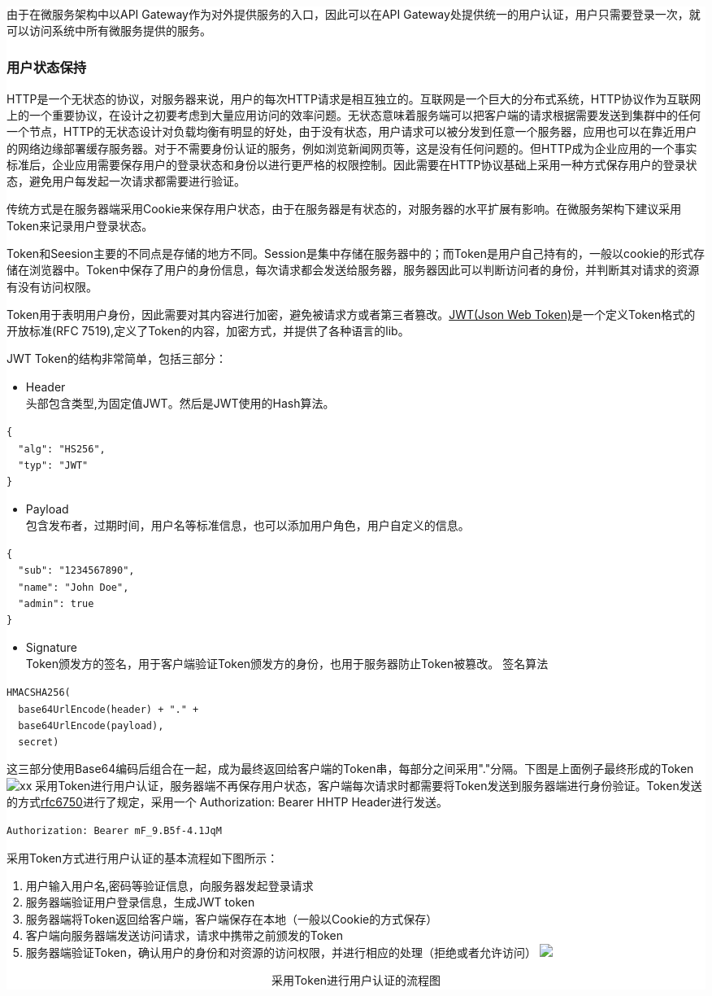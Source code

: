 由于在微服务架构中以API Gateway作为对外提供服务的入口，因此可以在API Gateway处提供统一的用户认证，用户只需要登录一次，就可以访问系统中所有微服务提供的服务。 

### 用户状态保持
HTTP是一个无状态的协议，对服务器来说，用户的每次HTTP请求是相互独立的。互联网是一个巨大的分布式系统，HTTP协议作为互联网上的一个重要协议，在设计之初要考虑到大量应用访问的效率问题。无状态意味着服务端可以把客户端的请求根据需要发送到集群中的任何一个节点，HTTP的无状态设计对负载均衡有明显的好处，由于没有状态，用户请求可以被分发到任意一个服务器，应用也可以在靠近用户的网络边缘部署缓存服务器。对于不需要身份认证的服务，例如浏览新闻网页等，这是没有任何问题的。但HTTP成为企业应用的一个事实标准后，企业应用需要保存用户的登录状态和身份以进行更严格的权限控制。因此需要在HTTP协议基础上采用一种方式保存用户的登录状态，避免用户每发起一次请求都需要进行验证。

传统方式是在服务器端采用Cookie来保存用户状态，由于在服务器是有状态的，对服务器的水平扩展有影响。在微服务架构下建议采用Token来记录用户登录状态。

Token和Seesion主要的不同点是存储的地方不同。Session是集中存储在服务器中的；而Token是用户自己持有的，一般以cookie的形式存储在浏览器中。Token中保存了用户的身份信息，每次请求都会发送给服务器，服务器因此可以判断访问者的身份，并判断其对请求的资源有没有访问权限。

Token用于表明用户身份，因此需要对其内容进行加密，避免被请求方或者第三者篡改。[JWT(Json Web Token)](https://jwt.io)是一个定义Token格式的开放标准(RFC 7519),定义了Token的内容，加密方式，并提供了各种语言的lib。

JWT Token的结构非常简单，包括三部分：
* Header<BR>
头部包含类型,为固定值JWT。然后是JWT使用的Hash算法。
```
{
  "alg": "HS256",
  "typ": "JWT"
}
```
* Payload<BR>
包含发布者，过期时间，用户名等标准信息，也可以添加用户角色，用户自定义的信息。
```
{
  "sub": "1234567890",
  "name": "John Doe",
  "admin": true
}
```
* Signature<BR>
Token颁发方的签名，用于客户端验证Token颁发方的身份，也用于服务器防止Token被篡改。
签名算法
```
HMACSHA256(
  base64UrlEncode(header) + "." +
  base64UrlEncode(payload),
  secret)
```

这三部分使用Base64编码后组合在一起，成为最终返回给客户端的Token串，每部分之间采用"."分隔。下图是上面例子最终形成的Token
![xx](https://cdn.auth0.com/content/jwt/encoded-jwt3.png)
采用Token进行用户认证，服务器端不再保存用户状态，客户端每次请求时都需要将Token发送到服务器端进行身份验证。Token发送的方式[rfc6750](https://tools.ietf.org/html/rfc6750)进行了规定，采用一个 Authorization: Bearer HHTP Header进行发送。
```
Authorization: Bearer mF_9.B5f-4.1JqM
```
采用Token方式进行用户认证的基本流程如下图所示：
1. 用户输入用户名,密码等验证信息，向服务器发起登录请求
1. 服务器端验证用户登录信息，生成JWT token
1. 服务器端将Token返回给客户端，客户端保存在本地（一般以Cookie的方式保存）
1. 客户端向服务器端发送访问请求，请求中携带之前颁发的Token
1. 服务器端验证Token，确认用户的身份和对资源的访问权限，并进行相应的处理（拒绝或者允许访问）
![](https://cdn.auth0.com/content/jwt/jwt-diagram.png)
<center>采用Token进行用户认证的流程图</center>
